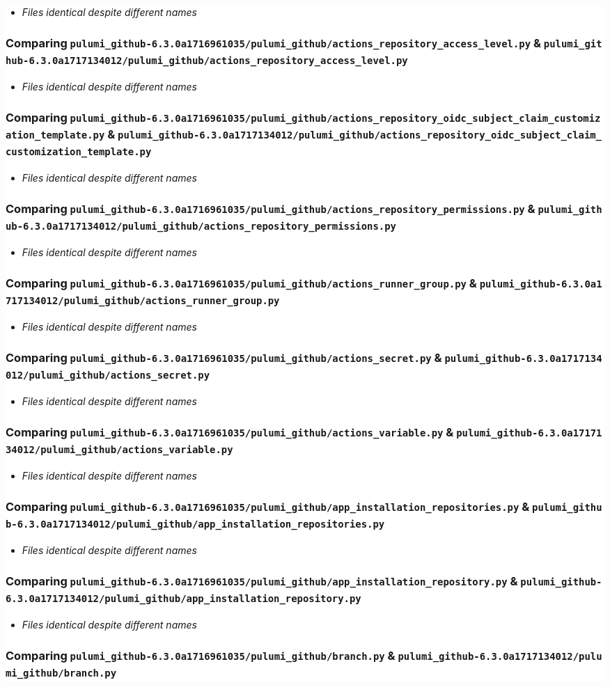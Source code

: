  * *Files identical despite different names*

### Comparing `pulumi_github-6.3.0a1716961035/pulumi_github/actions_repository_access_level.py` & `pulumi_github-6.3.0a1717134012/pulumi_github/actions_repository_access_level.py`

 * *Files identical despite different names*

### Comparing `pulumi_github-6.3.0a1716961035/pulumi_github/actions_repository_oidc_subject_claim_customization_template.py` & `pulumi_github-6.3.0a1717134012/pulumi_github/actions_repository_oidc_subject_claim_customization_template.py`

 * *Files identical despite different names*

### Comparing `pulumi_github-6.3.0a1716961035/pulumi_github/actions_repository_permissions.py` & `pulumi_github-6.3.0a1717134012/pulumi_github/actions_repository_permissions.py`

 * *Files identical despite different names*

### Comparing `pulumi_github-6.3.0a1716961035/pulumi_github/actions_runner_group.py` & `pulumi_github-6.3.0a1717134012/pulumi_github/actions_runner_group.py`

 * *Files identical despite different names*

### Comparing `pulumi_github-6.3.0a1716961035/pulumi_github/actions_secret.py` & `pulumi_github-6.3.0a1717134012/pulumi_github/actions_secret.py`

 * *Files identical despite different names*

### Comparing `pulumi_github-6.3.0a1716961035/pulumi_github/actions_variable.py` & `pulumi_github-6.3.0a1717134012/pulumi_github/actions_variable.py`

 * *Files identical despite different names*

### Comparing `pulumi_github-6.3.0a1716961035/pulumi_github/app_installation_repositories.py` & `pulumi_github-6.3.0a1717134012/pulumi_github/app_installation_repositories.py`

 * *Files identical despite different names*

### Comparing `pulumi_github-6.3.0a1716961035/pulumi_github/app_installation_repository.py` & `pulumi_github-6.3.0a1717134012/pulumi_github/app_installation_repository.py`

 * *Files identical despite different names*

### Comparing `pulumi_github-6.3.0a1716961035/pulumi_github/branch.py` & `pulumi_github-6.3.0a1717134012/pulumi_github/branch.py`
